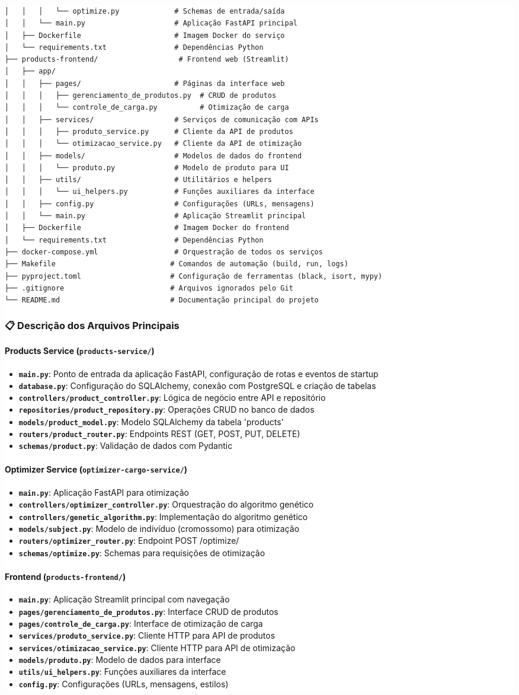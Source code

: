 ```
│   │   │   └── optimize.py             # Schemas de entrada/saída
│   │   └── main.py                     # Aplicação FastAPI principal
│   ├── Dockerfile                      # Imagem Docker do serviço
│   └── requirements.txt                # Dependências Python
├── products-frontend/                   # Frontend web (Streamlit)
│   ├── app/
│   │   ├── pages/                      # Páginas da interface web
│   │   │   ├── gerenciamento_de_produtos.py  # CRUD de produtos
│   │   │   └── controle_de_carga.py          # Otimização de carga
│   │   ├── services/                   # Serviços de comunicação com APIs
│   │   │   ├── produto_service.py      # Cliente da API de produtos
│   │   │   └── otimizacao_service.py   # Cliente da API de otimização
│   │   ├── models/                     # Modelos de dados do frontend
│   │   │   └── produto.py              # Modelo de produto para UI
│   │   ├── utils/                      # Utilitários e helpers
│   │   │   └── ui_helpers.py           # Funções auxiliares da interface
│   │   ├── config.py                   # Configurações (URLs, mensagens)
│   │   └── main.py                     # Aplicação Streamlit principal
│   ├── Dockerfile                      # Imagem Docker do frontend
│   └── requirements.txt                # Dependências Python
├── docker-compose.yml                  # Orquestração de todos os serviços
├── Makefile                           # Comandos de automação (build, run, logs)
├── pyproject.toml                     # Configuração de ferramentas (black, isort, mypy)
├── .gitignore                         # Arquivos ignorados pelo Git
└── README.md                          # Documentação principal do projeto
```

### 📋 Descrição dos Arquivos Principais

#### **Products Service** (`products-service/`)
- **`main.py`**: Ponto de entrada da aplicação FastAPI, configuração de rotas e eventos de startup
- **`database.py`**: Configuração do SQLAlchemy, conexão com PostgreSQL e criação de tabelas
- **`controllers/product_controller.py`**: Lógica de negócio entre API e repositório
- **`repositories/product_repository.py`**: Operações CRUD no banco de dados
- **`models/product_model.py`**: Modelo SQLAlchemy da tabela 'products'
- **`routers/product_router.py`**: Endpoints REST (GET, POST, PUT, DELETE)
- **`schemas/product.py`**: Validação de dados com Pydantic

#### **Optimizer Service** (`optimizer-cargo-service/`)
- **`main.py`**: Aplicação FastAPI para otimização
- **`controllers/optimizer_controller.py`**: Orquestração do algoritmo genético
- **`controllers/genetic_algorithm.py`**: Implementação do algoritmo genético
- **`models/subject.py`**: Modelo de indivíduo (cromossomo) para otimização
- **`routers/optimizer_router.py`**: Endpoint POST /optimize/
- **`schemas/optimize.py`**: Schemas para requisições de otimização

#### **Frontend** (`products-frontend/`)
- **`main.py`**: Aplicação Streamlit principal com navegação
- **`pages/gerenciamento_de_produtos.py`**: Interface CRUD de produtos
- **`pages/controle_de_carga.py`**: Interface de otimização de carga
- **`services/produto_service.py`**: Cliente HTTP para API de produtos
- **`services/otimizacao_service.py`**: Cliente HTTP para API de otimização
- **`models/produto.py`**: Modelo de dados para interface
- **`utils/ui_helpers.py`**: Funções auxiliares da interface
- **`config.py`**: Configurações (URLs, mensagens, estilos)
